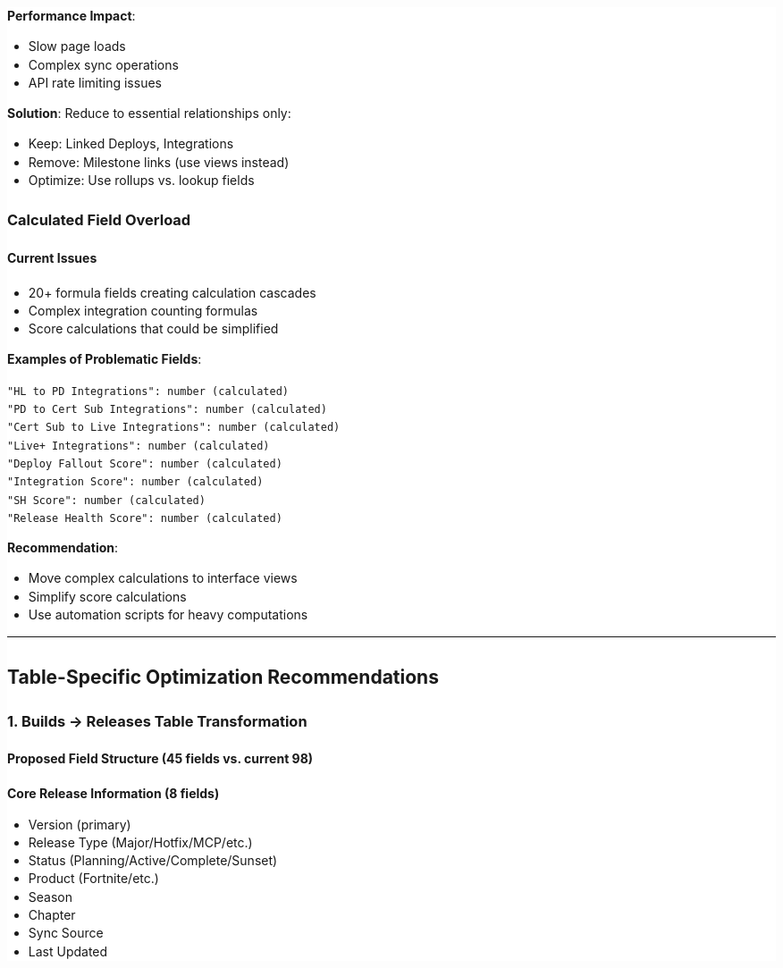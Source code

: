 **Performance Impact**: 
- Slow page loads
- Complex sync operations
- API rate limiting issues

**Solution**: Reduce to essential relationships only:
- Keep: Linked Deploys, Integrations
- Remove: Milestone links (use views instead)
- Optimize: Use rollups vs. lookup fields

### **Calculated Field Overload**

#### **Current Issues**
- 20+ formula fields creating calculation cascades
- Complex integration counting formulas
- Score calculations that could be simplified

**Examples of Problematic Fields**:
```
"HL to PD Integrations": number (calculated)
"PD to Cert Sub Integrations": number (calculated)
"Cert Sub to Live Integrations": number (calculated)
"Live+ Integrations": number (calculated)
"Deploy Fallout Score": number (calculated)
"Integration Score": number (calculated)
"SH Score": number (calculated)
"Release Health Score": number (calculated)
```

**Recommendation**: 
- Move complex calculations to interface views
- Simplify score calculations
- Use automation scripts for heavy computations

---

## Table-Specific Optimization Recommendations

### **1. Builds → Releases Table Transformation**

#### **Proposed Field Structure (45 fields vs. current 98)**

**Core Release Information (8 fields)**
- Version (primary)
- Release Type (Major/Hotfix/MCP/etc.)
- Status (Planning/Active/Complete/Sunset)
- Product (Fortnite/etc.)
- Season
- Chapter
- Sync Source
- Last Updated
